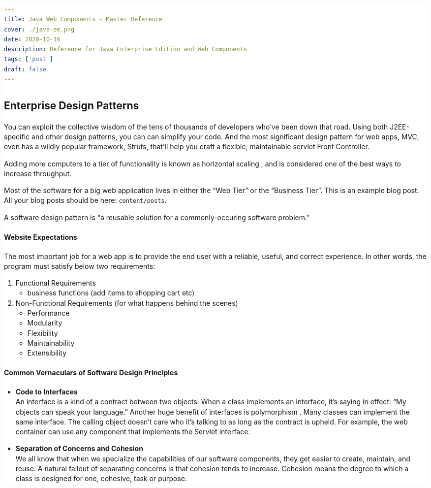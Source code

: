 ```yaml
---
title: Java Web Components - Master Reference
cover: ./java-ee.png
date: 2020-10-16
description: Reference for Java Enterprise Edition and Web Components
tags: ['post']
draft: false
---
```


## Enterprise Design Patterns

You can exploit the collective wisdom of the tens of thousands of developers who’ve been down that road. Using both J2EE-specific and other design patterns, you can can simplify your code. And the most significant design pattern for web apps, MVC, even has a wildly popular framework, Struts, that’ll help you craft a flexible, maintainable servlet Front Controller.

Adding more computers to a tier of functionality is known as horizontal scaling , and is considered one of the best ways to increase throughput.

Most of the software for a big web application lives in either the “Web Tier” or the “Business Tier”.
This is an example blog post. All your blog posts should be here: `content/posts`.

A software design pattern is “a reusable solution for a commonly-occuring software problem.”

#### Website Expectations

The most important job for a web app is to provide the end user with a reliable, useful, and correct experience. In other words, the program must satisfy below two requirements:

1.  Functional Requirements
    - business functions (add items to shopping cart etc)
1.  Non-Functional Requirements (for what happens behind the scenes)
    - Performance
    - Modularity
    - Flexibility
    - Maintainability
    - Extensibility

#### Common Vernaculars of Software Design Principles

- **Code to Interfaces**  
  An interface is a kind of a contract between two objects. When a class implements an interface, it’s saying in effect: “My objects can speak your language.” Another huge benefit of interfaces is polymorphism . Many classes can implement the same interface. The calling object doesn’t care who it’s talking to as long as the contract is upheld. For example, the web container can use any component that implements the Servlet interface.

- **Separation of Concerns and Cohesion**  
  We all know that when we specialize the capabilities of our software components, they get easier to create, maintain, and reuse. A natural fallout of separating concerns is that cohesion tends to increase. Cohesion means the degree to which a class is designed for one, cohesive, task or purpose.
